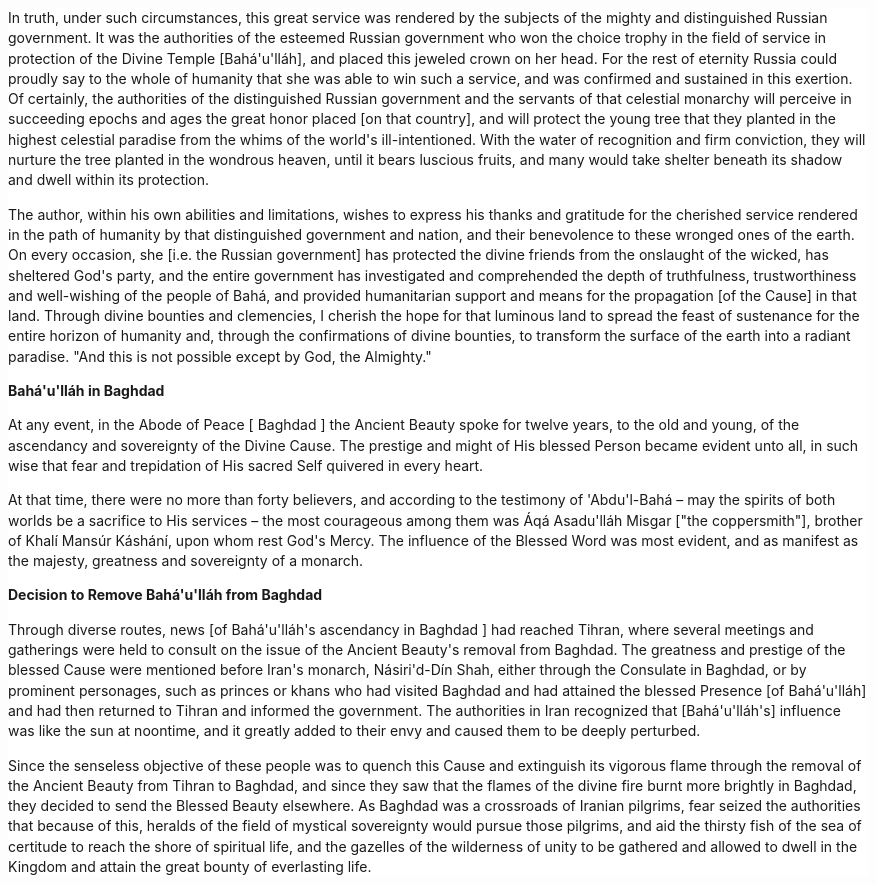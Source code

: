 In truth, under such circumstances, this great service was rendered by the subjects of the mighty and distinguished Russian government. It was the authorities of the esteemed Russian government who won the choice trophy in the field of service in protection of the Divine Temple \[Bahá'u'lláh\], and placed this jeweled crown on her head. For the rest of eternity Russia could proudly say to the whole of humanity that she was able to win such a service, and was confirmed and sustained in this exertion. Of certainly, the authorities of the distinguished Russian government and the servants of that celestial monarchy will perceive in succeeding epochs and ages the great honor placed \[on that country\], and will protect the young tree that they planted in the highest celestial paradise from the whims of the world's ill-intentioned. With the water of recognition and firm conviction, they will nurture the tree planted in the wondrous heaven, until it bears luscious fruits, and many would take shelter beneath its shadow and dwell within its protection.

The author, within his own abilities and limitations, wishes to express his thanks and gratitude for the cherished service rendered in the path of humanity by that distinguished government and nation, and their benevolence to these wronged ones of the earth. On every occasion, she \[i.e. the Russian government\] has protected the divine friends from the onslaught of the wicked, has sheltered God's party, and the entire government has investigated and comprehended the depth of truthfulness, trustworthiness and well-wishing of the people of Bahá, and provided humanitarian support and means for the propagation \[of the Cause\] in that land. Through divine bounties and clemencies, I cherish the hope for that luminous land to spread the feast of sustenance for the entire horizon of humanity and, through the confirmations of divine bounties, to transform the surface of the earth into a radiant paradise. "And this is not possible except by God, the Almighty."

**Bahá'u'lláh in Baghdad**

At any event, in the Abode of Peace \[ Baghdad \] the Ancient Beauty spoke for twelve years, to the old and young, of the ascendancy and sovereignty of the Divine Cause. The prestige and might of His blessed Person became evident unto all, in such wise that fear and trepidation of His sacred Self quivered in every heart.

At that time, there were no more than forty believers, and according to the testimony of 'Abdu'l-Bahá – may the spirits of both worlds be a sacrifice to His services – the most courageous among them was Áqá Asadu'lláh Misgar \["the coppersmith"\], brother of Khalí Mansúr Káshání, upon whom rest God's Mercy. The influence of the Blessed Word was most evident, and as manifest as the majesty, greatness and sovereignty of a monarch.

**Decision to Remove Bahá'u'lláh from Baghdad**

Through diverse routes, news \[of Bahá'u'lláh's ascendancy in Baghdad \] had reached Tihran, where several meetings and gatherings were held to consult on the issue of the Ancient Beauty's removal from Baghdad. The greatness and prestige of the blessed Cause were mentioned before Iran's monarch, Násiri'd-Dín Shah, either through the Consulate in Baghdad, or by prominent personages, such as princes or khans who had visited Baghdad and had attained the blessed Presence \[of Bahá'u'lláh\] and had then returned to Tihran and informed the government. The authorities in Iran recognized that \[Bahá'u'lláh's\] influence was like the sun at noontime, and it greatly added to their envy and caused them to be deeply perturbed.

Since the senseless objective of these people was to quench this Cause and extinguish its vigorous flame through the removal of the Ancient Beauty from Tihran to Baghdad, and since they saw that the flames of the divine fire burnt more brightly in Baghdad, they decided to send the Blessed Beauty elsewhere. As Baghdad was a crossroads of Iranian pilgrims, fear seized the authorities that because of this, heralds of the field of mystical sovereignty would pursue those pilgrims, and aid the thirsty fish of the sea of certitude to reach the shore of spiritual life, and the gazelles of the wilderness of unity to be gathered and allowed to dwell in the Kingdom and attain the great bounty of everlasting life.
